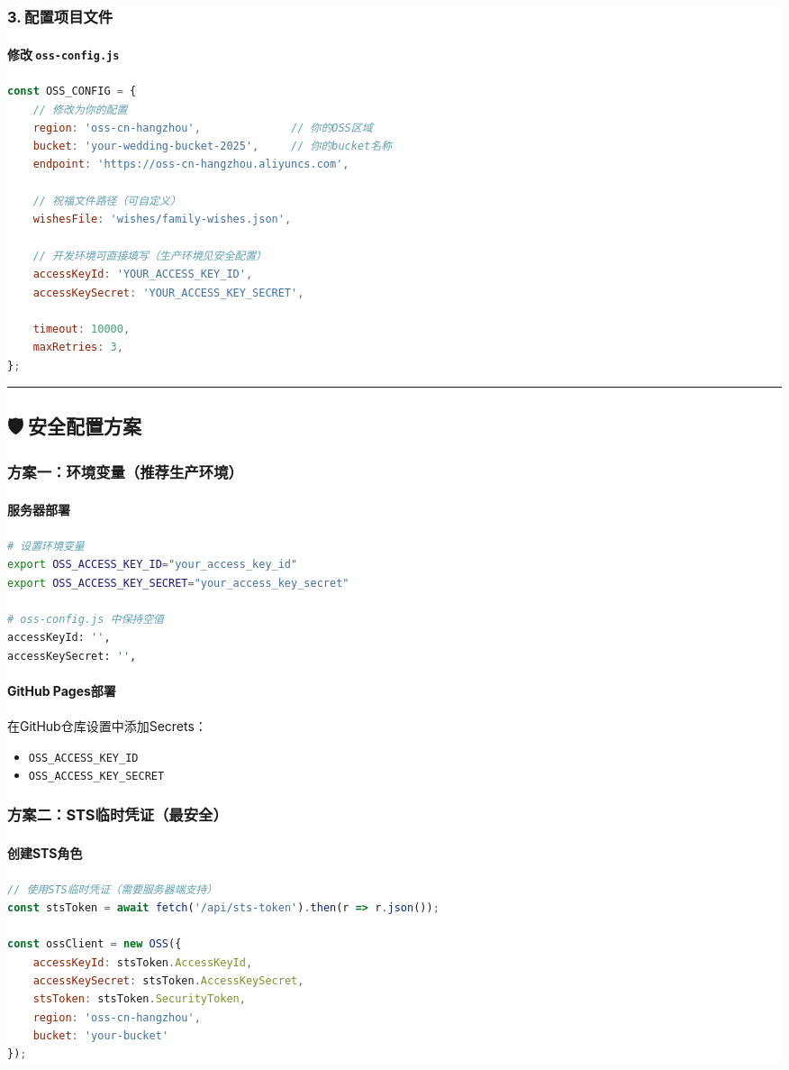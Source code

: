 
### **3. 配置项目文件**

#### **修改 `oss-config.js`**
```javascript
const OSS_CONFIG = {
    // 修改为你的配置
    region: 'oss-cn-hangzhou',              // 你的OSS区域
    bucket: 'your-wedding-bucket-2025',     // 你的bucket名称  
    endpoint: 'https://oss-cn-hangzhou.aliyuncs.com',
    
    // 祝福文件路径（可自定义）
    wishesFile: 'wishes/family-wishes.json',
    
    // 开发环境可直接填写（生产环境见安全配置）
    accessKeyId: 'YOUR_ACCESS_KEY_ID',
    accessKeySecret: 'YOUR_ACCESS_KEY_SECRET',
    
    timeout: 10000,
    maxRetries: 3,
};
```

---

## 🛡️ **安全配置方案**

### **方案一：环境变量（推荐生产环境）**

#### **服务器部署**
```bash
# 设置环境变量
export OSS_ACCESS_KEY_ID="your_access_key_id"
export OSS_ACCESS_KEY_SECRET="your_access_key_secret"

# oss-config.js 中保持空值
accessKeyId: '',     
accessKeySecret: '', 
```

#### **GitHub Pages部署**
在GitHub仓库设置中添加Secrets：
- `OSS_ACCESS_KEY_ID`
- `OSS_ACCESS_KEY_SECRET`

### **方案二：STS临时凭证（最安全）**

#### **创建STS角色**
```javascript
// 使用STS临时凭证（需要服务器端支持）
const stsToken = await fetch('/api/sts-token').then(r => r.json());

const ossClient = new OSS({
    accessKeyId: stsToken.AccessKeyId,
    accessKeySecret: stsToken.AccessKeySecret,
    stsToken: stsToken.SecurityToken,
    region: 'oss-cn-hangzhou',
    bucket: 'your-bucket'
});
```
